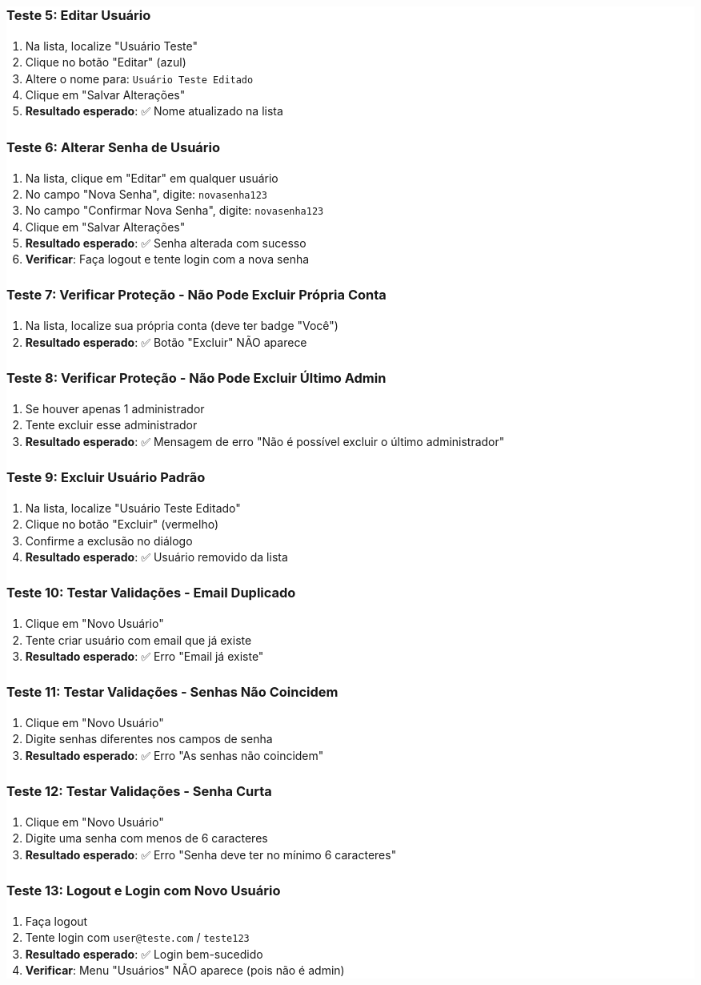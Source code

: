 ### Teste 5: Editar Usuário
1. Na lista, localize "Usuário Teste"
2. Clique no botão "Editar" (azul)
3. Altere o nome para: `Usuário Teste Editado`
4. Clique em "Salvar Alterações"
5. **Resultado esperado**: ✅ Nome atualizado na lista

### Teste 6: Alterar Senha de Usuário
1. Na lista, clique em "Editar" em qualquer usuário
2. No campo "Nova Senha", digite: `novasenha123`
3. No campo "Confirmar Nova Senha", digite: `novasenha123`
4. Clique em "Salvar Alterações"
5. **Resultado esperado**: ✅ Senha alterada com sucesso
6. **Verificar**: Faça logout e tente login com a nova senha

### Teste 7: Verificar Proteção - Não Pode Excluir Própria Conta
1. Na lista, localize sua própria conta (deve ter badge "Você")
2. **Resultado esperado**: ✅ Botão "Excluir" NÃO aparece

### Teste 8: Verificar Proteção - Não Pode Excluir Último Admin
1. Se houver apenas 1 administrador
2. Tente excluir esse administrador
3. **Resultado esperado**: ✅ Mensagem de erro "Não é possível excluir o último administrador"

### Teste 9: Excluir Usuário Padrão
1. Na lista, localize "Usuário Teste Editado"
2. Clique no botão "Excluir" (vermelho)
3. Confirme a exclusão no diálogo
4. **Resultado esperado**: ✅ Usuário removido da lista

### Teste 10: Testar Validações - Email Duplicado
1. Clique em "Novo Usuário"
2. Tente criar usuário com email que já existe
3. **Resultado esperado**: ✅ Erro "Email já existe"

### Teste 11: Testar Validações - Senhas Não Coincidem
1. Clique em "Novo Usuário"
2. Digite senhas diferentes nos campos de senha
3. **Resultado esperado**: ✅ Erro "As senhas não coincidem"

### Teste 12: Testar Validações - Senha Curta
1. Clique em "Novo Usuário"
2. Digite uma senha com menos de 6 caracteres
3. **Resultado esperado**: ✅ Erro "Senha deve ter no mínimo 6 caracteres"

### Teste 13: Logout e Login com Novo Usuário
1. Faça logout
2. Tente login com `user@teste.com` / `teste123`
3. **Resultado esperado**: ✅ Login bem-sucedido
4. **Verificar**: Menu "Usuários" NÃO aparece (pois não é admin)
